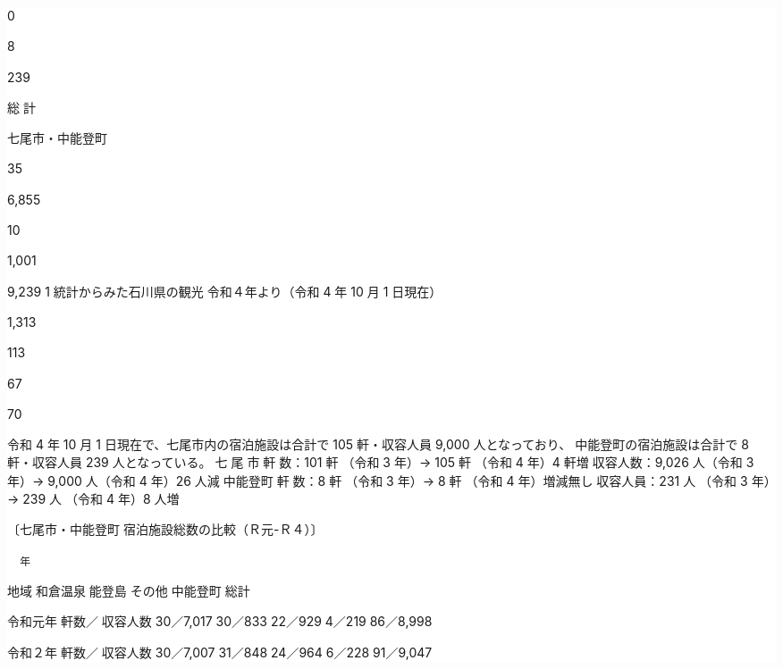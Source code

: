 0

8

239

総    計

七尾市・中能登町

35

6,855

10

1,001

9,239
1
統計からみた石川県の観光  令和４年より（令和 4 年 10 月 1 日現在）

1,313

113

67

70

  令和 4 年 10 月 1 日現在で、七尾市内の宿泊施設は合計で 105 軒・収容人員 9,000 人となっており、
中能登町の宿泊施設は合計で 8 軒・収容人員 239 人となっている。
  七 尾 市    軒    数：101 軒  （令和 3 年）→  105 軒  （令和 4 年）4 軒増
              収容人数：9,026 人（令和 3 年）→  9,000 人（令和 4 年）26 人減
  中能登町    軒    数：8 軒    （令和 3 年）→  8 軒    （令和 4 年）増減無し
              収容人員：231 人  （令和 3 年）→  239 人  （令和 4 年）8 人増

〔七尾市・中能登町  宿泊施設総数の比較（Ｒ元-Ｒ４）〕

      年

地域
和倉温泉
能登島
その他
中能登町
総計

令和元年
軒数／
収容人数
30／7,017
30／833
22／929
4／219
86／8,998

令和２年
軒数／
収容人数
30／7,007
31／848
24／964
6／228
91／9,047

